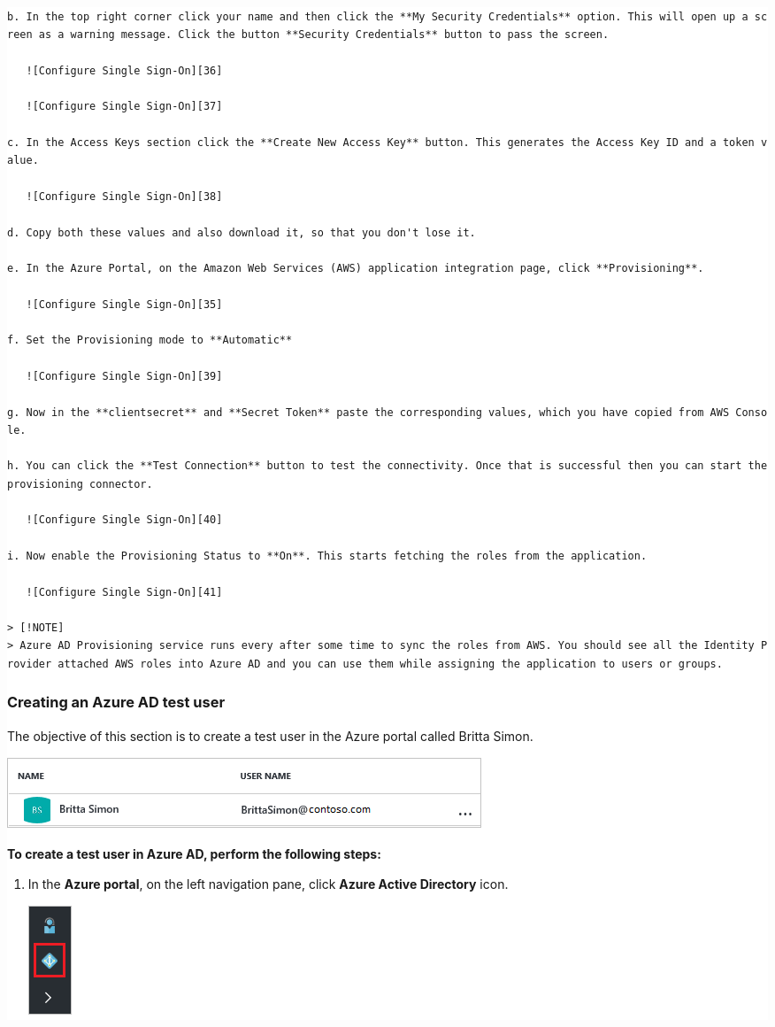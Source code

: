     b. In the top right corner click your name and then click the **My Security Credentials** option. This will open up a screen as a warning message. Click the button **Security Credentials** button to pass the screen.
        
	   ![Configure Single Sign-On][36]

       ![Configure Single Sign-On][37]

    c. In the Access Keys section click the **Create New Access Key** button. This generates the Access Key ID and a token value.
    
       ![Configure Single Sign-On][38]

    d. Copy both these values and also download it, so that you don't lose it.

    e. In the Azure Portal, on the Amazon Web Services (AWS) application integration page, click **Provisioning**.
        
       ![Configure Single Sign-On][35]

    f. Set the Provisioning mode to **Automatic**
        
       ![Configure Single Sign-On][39]

    g. Now in the **clientsecret** and **Secret Token** paste the corresponding values, which you have copied from AWS Console.
    
    h. You can click the **Test Connection** button to test the connectivity. Once that is successful then you can start the provisioning connector.
       
       ![Configure Single Sign-On][40]

    i. Now enable the Provisioning Status to **On**. This starts fetching the roles from the application.

       ![Configure Single Sign-On][41]

	> [!NOTE]
	> Azure AD Provisioning service runs every after some time to sync the roles from AWS. You should see all the Identity Provider attached AWS roles into Azure AD and you can use them while assigning the application to users or groups.




### Creating an Azure AD test user
The objective of this section is to create a test user in the Azure portal called Britta Simon.

![Create Azure AD User][100]

**To create a test user in Azure AD, perform the following steps:**

1. In the **Azure portal**, on the left navigation pane, click **Azure Active Directory** icon.

	![Creating an Azure AD test user](./media/active-directory-saas-amazon-web-service-tutorial/create_aaduser_01.png) 


[1]: ./media/active-directory-saas-amazon-web-service-tutorial/tutorial_general_01.png
[2]: ./media/active-directory-saas-amazon-web-service-tutorial/tutorial_general_02.png
[3]: ./media/active-directory-saas-amazon-web-service-tutorial/tutorial_general_03.png
[4]: ./media/active-directory-saas-amazon-web-service-tutorial/tutorial_general_04.png
[100]: ./media/active-directory-saas-amazon-web-service-tutorial/tutorial_general_100.png
[200]: ./media/active-directory-saas-amazon-web-service-tutorial/tutorial_general_200.png
[201]: ./media/active-directory-saas-amazon-web-service-tutorial/tutorial_general_201.png
[202]: ./media/active-directory-saas-amazon-web-service-tutorial/tutorial_general_202.png
[203]: ./media/active-directory-saas-amazon-web-service-tutorial/tutorial_general_203.png
[11]: ./media/active-directory-saas-amazon-web-service-tutorial/ic795031.png
[12]: ./media/active-directory-saas-amazon-web-service-tutorial/ic795032.png
[13]: ./media/active-directory-saas-amazon-web-service-tutorial/ic795033.png
[14]: ./media/active-directory-saas-amazon-web-service-tutorial/ic795034.png
[15]: ./media/active-directory-saas-amazon-web-service-tutorial/ic795035.png
[16]: ./media/active-directory-saas-amazon-web-service-tutorial/ic795022.png
[17]: ./media/active-directory-saas-amazon-web-service-tutorial/ic795023.png
[18]: ./media/active-directory-saas-amazon-web-service-tutorial/ic795024.png
[19]: ./media/active-directory-saas-amazon-web-service-tutorial/ic795025.png
[20]: ./media/active-directory-saas-amazon-web-service-tutorial/ic7950351.png
[21]: ./media/active-directory-saas-amazon-web-service-tutorial/tutorial_general_80.png
[22]: ./media/active-directory-saas-amazon-web-service-tutorial/ic7950352.png
[23]: ./media/active-directory-saas-amazon-web-service-tutorial/tutorial_general_81.png
[24]: ./media/active-directory-saas-amazon-web-service-tutorial/ic7950353.png
[25]: ./media/active-directory-saas-amazon-web-service-tutorial/tutorial_general_15.png
[28]: ./media/active-directory-saas-amazon-web-service-tutorial/ic7950321.png
[29]: ./media/active-directory-saas-amazon-web-service-tutorial/ic795037.png
[30]: ./media/active-directory-saas-amazon-web-service-tutorial/ic795038.png
[32]: ./media/active-directory-saas-amazon-web-service-tutorial/ic7950251.png
[33]: ./media/active-directory-saas-amazon-web-service-tutorial/ic7950252.png
[34]: ./media/active-directory-saas-amazon-web-service-tutorial/ic7950253.png
[35]: ./media/active-directory-saas-amazon-web-service-tutorial/tutorial_amazonwebservices_provisioning.png
[36]: ./media/active-directory-saas-amazon-web-service-tutorial/tutorial_amazonwebservices_securitycredentials.png
[37]: ./media/active-directory-saas-amazon-web-service-tutorial/tutorial_amazonwebservices_securitycredentials_continue.png
[38]: ./media/active-directory-saas-amazon-web-service-tutorial/tutorial_amazonwebservices_createnewaccesskey.png
[39]: ./media/active-directory-saas-amazon-web-service-tutorial/tutorial_amazonwebservices_provisioning_automatic.png
[40]: ./media/active-directory-saas-amazon-web-service-tutorial/tutorial_amazonwebservices_provisioning_testconnection.png
[41]: ./media/active-directory-saas-amazon-web-service-tutorial/tutorial_amazonwebservices_provisioning_on.png